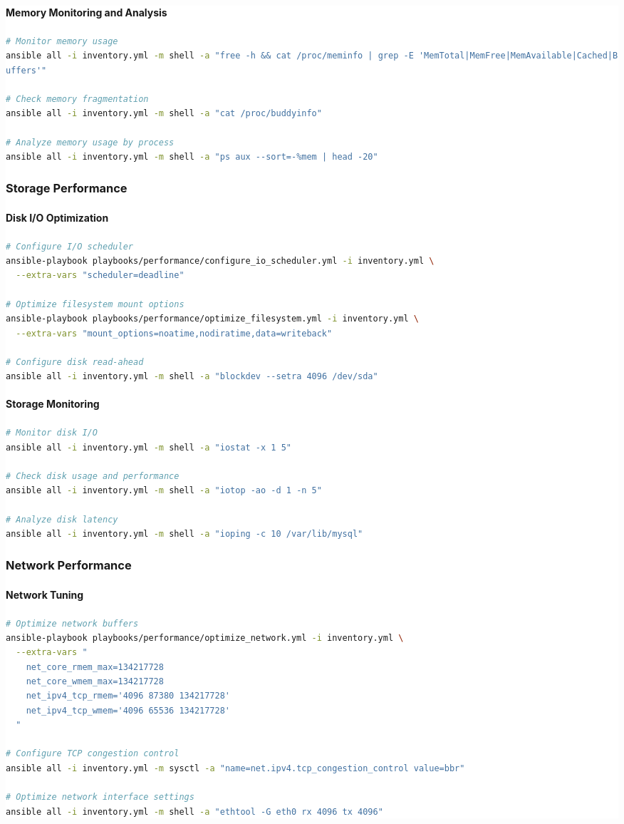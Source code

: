 #### Memory Monitoring and Analysis
```bash
# Monitor memory usage
ansible all -i inventory.yml -m shell -a "free -h && cat /proc/meminfo | grep -E 'MemTotal|MemFree|MemAvailable|Cached|Buffers'"

# Check memory fragmentation
ansible all -i inventory.yml -m shell -a "cat /proc/buddyinfo"

# Analyze memory usage by process
ansible all -i inventory.yml -m shell -a "ps aux --sort=-%mem | head -20"
```

### Storage Performance

#### Disk I/O Optimization
```bash
# Configure I/O scheduler
ansible-playbook playbooks/performance/configure_io_scheduler.yml -i inventory.yml \
  --extra-vars "scheduler=deadline"

# Optimize filesystem mount options
ansible-playbook playbooks/performance/optimize_filesystem.yml -i inventory.yml \
  --extra-vars "mount_options=noatime,nodiratime,data=writeback"

# Configure disk read-ahead
ansible all -i inventory.yml -m shell -a "blockdev --setra 4096 /dev/sda"
```

#### Storage Monitoring
```bash
# Monitor disk I/O
ansible all -i inventory.yml -m shell -a "iostat -x 1 5"

# Check disk usage and performance
ansible all -i inventory.yml -m shell -a "iotop -ao -d 1 -n 5"

# Analyze disk latency
ansible all -i inventory.yml -m shell -a "ioping -c 10 /var/lib/mysql"
```

### Network Performance

#### Network Tuning
```bash
# Optimize network buffers
ansible-playbook playbooks/performance/optimize_network.yml -i inventory.yml \
  --extra-vars "
    net_core_rmem_max=134217728
    net_core_wmem_max=134217728
    net_ipv4_tcp_rmem='4096 87380 134217728'
    net_ipv4_tcp_wmem='4096 65536 134217728'
  "

# Configure TCP congestion control
ansible all -i inventory.yml -m sysctl -a "name=net.ipv4.tcp_congestion_control value=bbr"

# Optimize network interface settings
ansible all -i inventory.yml -m shell -a "ethtool -G eth0 rx 4096 tx 4096"
```
